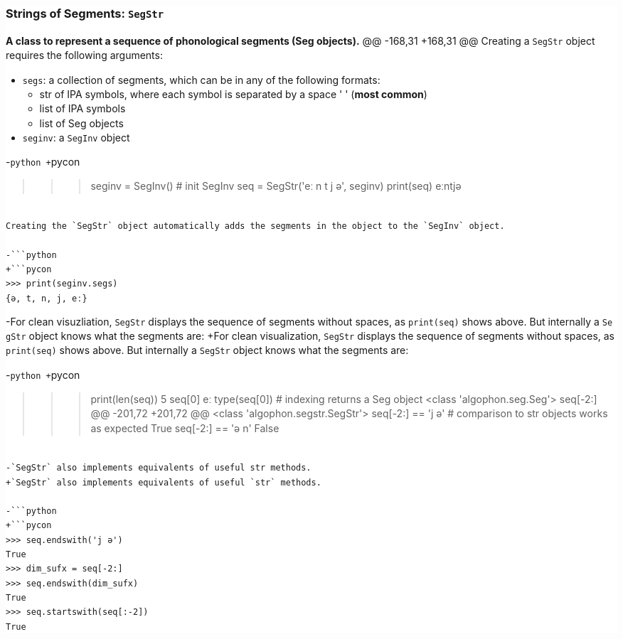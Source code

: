  ### Strings of Segments: `SegStr`
 
 **A class to represent a sequence of phonological segments (Seg objects).**
@@ -168,31 +168,31 @@
 Creating a `SegStr` object requires the following arguments:
   - `segs`: a collection of segments, which can be in any of the following formats:
     - str of IPA symbols, where each symbol is separated by a space ' ' (**most common**)
     - list of IPA symbols
     - list of Seg objects
   - `seginv`: a `SegInv` object
 
-```python
+```pycon
 >>> seginv = SegInv() # init SegInv
 >>> seq = SegStr('eː n t j ə', seginv)
 >>> print(seq)
 eːntjə
 ```
 
 Creating the `SegStr` object automatically adds the segments in the object to the `SegInv` object.
 
-```python
+```pycon
 >>> print(seginv.segs)
 {ə, t, n, j, eː}
 ```
 
-For clean visuzliation, `SegStr` displays the sequence of segments without spaces, as `print(seq)` shows above. But internally a `SegStr` object knows what the segments are:
+For clean visualization, `SegStr` displays the sequence of segments without spaces, as `print(seq)` shows above. But internally a `SegStr` object knows what the segments are:
 
-```python
+```pycon
 >>> print(len(seq))
 5
 >>> seq[0]
 eː
 >>> type(seq[0]) # indexing returns a Seg object
 <class 'algophon.seg.Seg'>
 >>> seq[-2:]
@@ -201,72 +201,72 @@
 <class 'algophon.segstr.SegStr'>
 >>> seq[-2:] == 'j ə' # comparison to str objects works as expected
 True
 >>> seq[-2:] == 'ə n'
 False
 ```
 
-`SegStr` also implements equivalents of useful str methods.
+`SegStr` also implements equivalents of useful `str` methods.
 
-```python
+```pycon
 >>> seq.endswith('j ə')
 True
 >>> dim_sufx = seq[-2:]
 >>> seq.endswith(dim_sufx)
 True
 >>> seq.startswith(seq[:-2])
 True
 ```
 